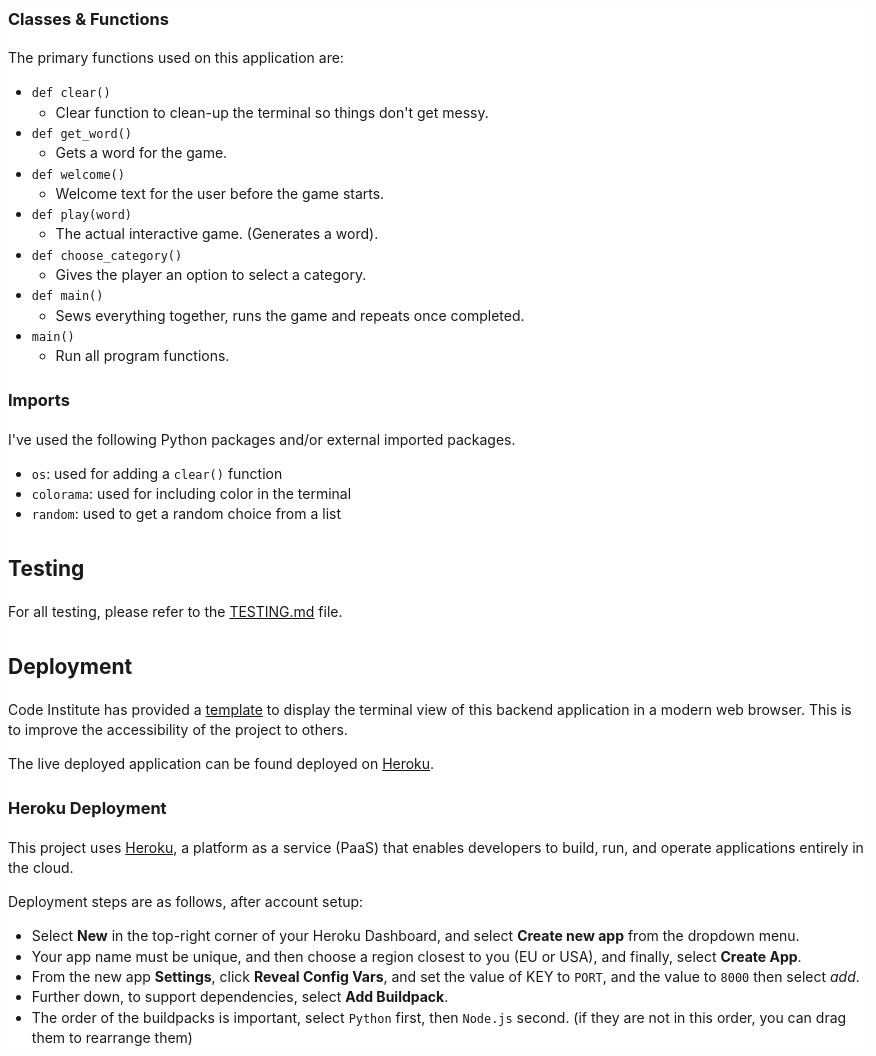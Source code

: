 ### Classes & Functions

The primary functions used on this application are:

- `def clear()`
    - Clear function to clean-up the terminal so things don't get messy.
- `def get_word()`
    - Gets a word for the game.
- `def welcome()`
    - Welcome text for the user before the game starts.
- `def play(word)`
    - The actual interactive game. (Generates a word).
- `def choose_category()`
    - Gives the player an option to select a category.
- `def main()`
    -   Sews everything together, runs the game and repeats once completed.
- `main()`
    - Run all program functions.

### Imports

I've used the following Python packages and/or external imported packages.

- `os`: used for adding a `clear()` function
- `colorama`: used for including color in the terminal
- `random`: used to get a random choice from a list

## Testing

For all testing, please refer to the [TESTING.md](TESTING.md) file.

## Deployment

Code Institute has provided a [template](https://github.com/Code-Institute-Org/python-essentials-template) to display the terminal view of this backend application in a modern web browser.
This is to improve the accessibility of the project to others.

The live deployed application can be found deployed on [Heroku](https://play-in-python-5451a263c67c.herokuapp.com).

### Heroku Deployment

This project uses [Heroku](https://www.heroku.com), a platform as a service (PaaS) that enables developers to build, run, and operate applications entirely in the cloud.

Deployment steps are as follows, after account setup:

- Select **New** in the top-right corner of your Heroku Dashboard, and select **Create new app** from the dropdown menu.
- Your app name must be unique, and then choose a region closest to you (EU or USA), and finally, select **Create App**.
- From the new app **Settings**, click **Reveal Config Vars**, and set the value of KEY to `PORT`, and the value to `8000` then select *add*.
- Further down, to support dependencies, select **Add Buildpack**.
- The order of the buildpacks is important, select `Python` first, then `Node.js` second. (if they are not in this order, you can drag them to rearrange them)
